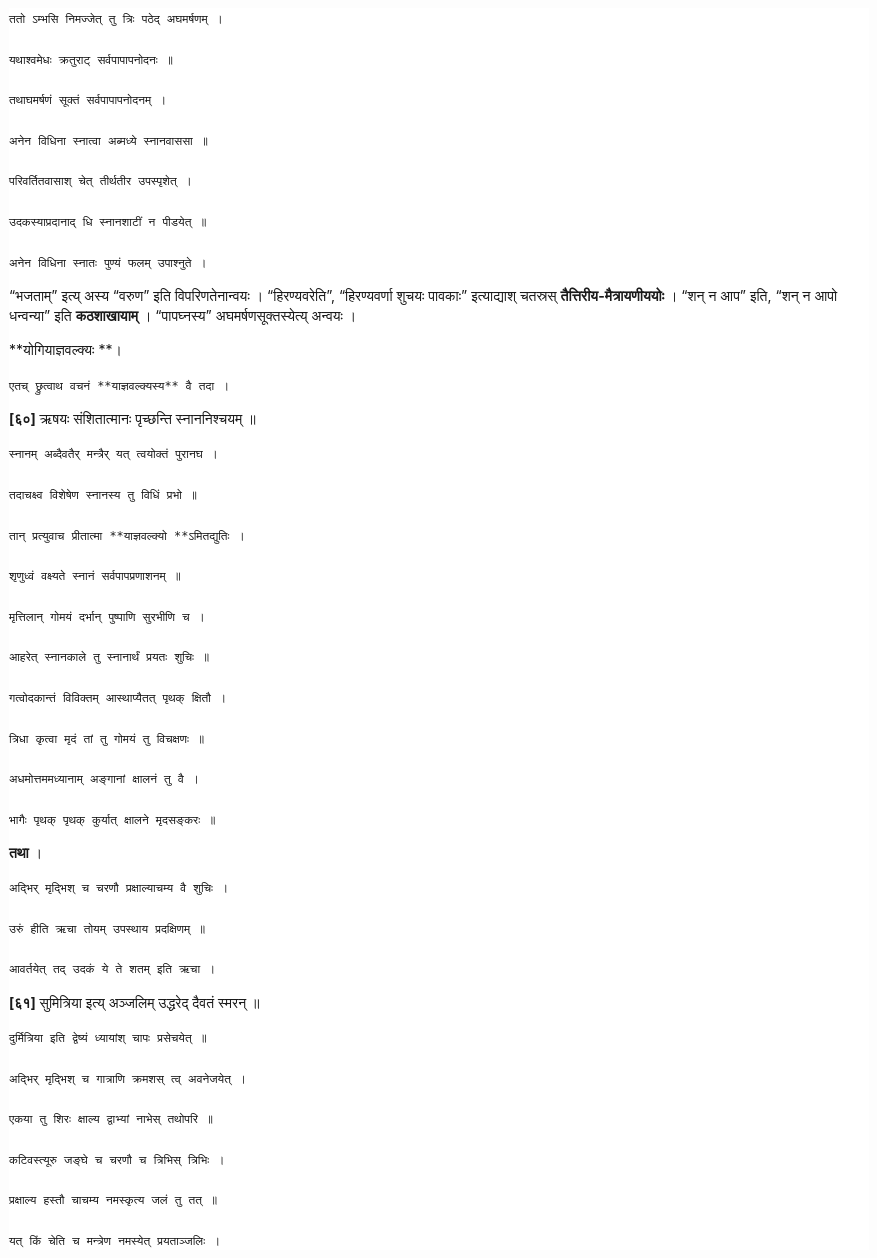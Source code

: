 	ततो ऽम्भसि निमज्जेत् तु त्रिः पठेद् अघमर्षणम् ।

	यथाश्वमेधः क्रतुराट् सर्वपापापनोदनः ॥

	तथाघमर्षणं सूक्तं सर्वपापापनोदनम् ।

	अनेन विधिना स्नात्वा अब्मध्ये स्नानवाससा ॥

	परिवर्तितवासाश् चेत् तीर्थतीर उपस्पृशेत् ।

	उदकस्याप्रदानाद् धि स्नानशाटीं न पीडयेत् ॥

	अनेन विधिना स्नातः पुण्यं फलम् उपाश्नुते ।

“भजताम्” इत्य् अस्य “वरुण” इति विपरिणतेनान्वयः । “हिरण्यवरेति”, “हिरण्यवर्णा शुचयः पावकाः” इत्याद्याश् चतस्रस् **तैत्तिरीय-मैत्रायणीययोः** । “शन् न आप” इति, “शन् न आपो धन्वन्या” इति **कठशाखायाम्** । “पापघ्नस्य” अघमर्षणसूक्तस्येत्य् अन्वयः ।

**योगियाज्ञवल्क्यः **।

	एतच् छ्रुत्वाथ वचनं **याज्ञवल्क्यस्य** वै तदा ।

**[६०]** ऋषयः संशितात्मानः पृच्छन्ति स्नाननिश्चयम् ॥

	स्नानम् अब्दैवतैर् मन्त्रैर् यत् त्वयोक्तं पुरानघ ।

	तदाचक्ष्व विशेषेण स्नानस्य तु विधिं प्रभो ॥

	तान् प्रत्युवाच प्रीतात्मा **याज्ञवल्क्यो **ऽमितद्युतिः ।

	शृणुध्वं वक्ष्यते स्नानं सर्वपापप्रणाशनम् ॥

	मृत्तिलान् गोमयं दर्भान् पुष्पाणि सुरभीणि च ।

	आहरेत् स्नानकाले तु स्नानार्थं प्रयतः शुचिः ॥

	गत्वोदकान्तं विविक्तम् आस्थाप्यैतत् पृथक् क्षितौ ।

	त्रिधा कृत्वा मृदं तां तु गोमयं तु विचक्षणः ॥

	अधमोत्तममध्यानाम् अङ्गानां क्षालनं तु वै ।

	भागैः पृथक् पृथक् कुर्यात् क्षालने मृदसङ्करः ॥

**तथा** ।

	अद्भिर् मृद्भिश् च चरणौ प्रक्षाल्याचम्य वै शुचिः ।

	उरुं हीति ऋचा तोयम् उपस्थाय प्रदक्षिणम् ॥

	आवर्तयेत् तद् उदकं ये ते शतम् इति ऋचा ।

**[६१]** सुमित्रिया इत्य् अञ्जलिम् उद्धरेद् दैवतं स्मरन् ॥

	दुर्मित्रिया इति द्वेष्यं ध्यायांश् चापः प्रसेचयेत् ॥

	अद्भिर् मृद्भिश् च गात्राणि क्रमशस् त्व् अवनेजयेत् ।

	एकया तु शिरः क्षाल्य द्वाभ्यां नाभेस् तथोपरि ॥

	कटिवस्त्यूरु जङ्घे च चरणौ च त्रिभिस् त्रिभिः ।

	प्रक्षाल्य हस्तौ चाचम्य नमस्कृत्य जलं तु तत् ॥

	यत् किं चेति च मन्त्रेण नमस्येत् प्रयताञ्जलिः ।
